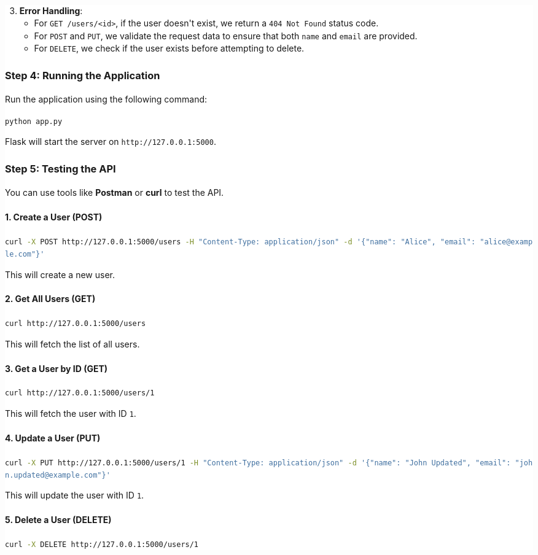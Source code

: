 3. **Error Handling**:
   - For `GET /users/<id>`, if the user doesn't exist, we return a `404 Not Found` status code.
   - For `POST` and `PUT`, we validate the request data to ensure that both `name` and `email` are provided.
   - For `DELETE`, we check if the user exists before attempting to delete.

### Step 4: Running the Application

Run the application using the following command:

```bash
python app.py
```

Flask will start the server on `http://127.0.0.1:5000`.

### Step 5: Testing the API

You can use tools like **Postman** or **curl** to test the API.

#### 1. **Create a User (POST)**

```bash
curl -X POST http://127.0.0.1:5000/users -H "Content-Type: application/json" -d '{"name": "Alice", "email": "alice@example.com"}'
```

This will create a new user.

#### 2. **Get All Users (GET)**

```bash
curl http://127.0.0.1:5000/users
```

This will fetch the list of all users.

#### 3. **Get a User by ID (GET)**

```bash
curl http://127.0.0.1:5000/users/1
```

This will fetch the user with ID `1`.

#### 4. **Update a User (PUT)**

```bash
curl -X PUT http://127.0.0.1:5000/users/1 -H "Content-Type: application/json" -d '{"name": "John Updated", "email": "john.updated@example.com"}'
```

This will update the user with ID `1`.

#### 5. **Delete a User (DELETE)**

```bash
curl -X DELETE http://127.0.0.1:5000/users/1
```
